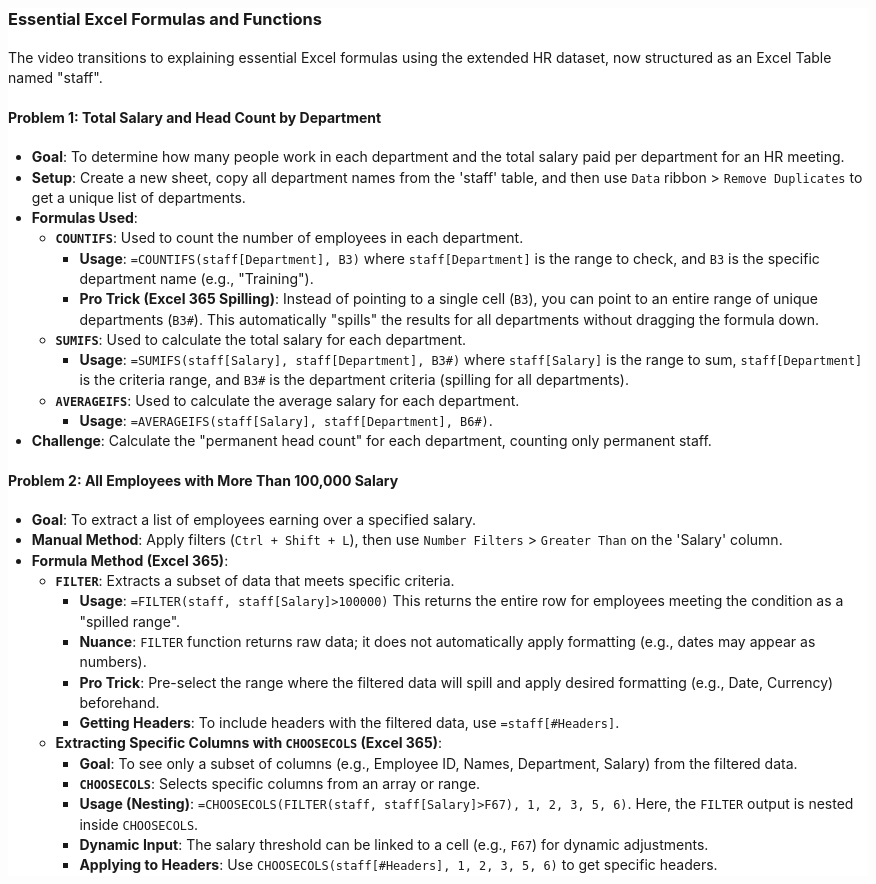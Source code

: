 ### Essential Excel Formulas and Functions

The video transitions to explaining essential Excel formulas using the extended HR dataset, now structured as an Excel Table named "staff".

#### Problem 1: Total Salary and Head Count by Department

- **Goal**: To determine how many people work in each department and the total salary paid per department for an HR meeting.
- **Setup**: Create a new sheet, copy all department names from the 'staff' table, and then use `Data` ribbon > `Remove Duplicates` to get a unique list of departments.
- **Formulas Used**:
    - **`COUNTIFS`**: Used to count the number of employees in each department.
        - **Usage**: `=COUNTIFS(staff[Department], B3)` where `staff[Department]` is the range to check, and `B3` is the specific department name (e.g., "Training").
        - **Pro Trick (Excel 365 Spilling)**: Instead of pointing to a single cell (`B3`), you can point to an entire range of unique departments (`B3#`). This automatically "spills" the results for all departments without dragging the formula down.
    - **`SUMIFS`**: Used to calculate the total salary for each department.
        - **Usage**: `=SUMIFS(staff[Salary], staff[Department], B3#)` where `staff[Salary]` is the range to sum, `staff[Department]` is the criteria range, and `B3#` is the department criteria (spilling for all departments).
    - **`AVERAGEIFS`**: Used to calculate the average salary for each department.
        - **Usage**: `=AVERAGEIFS(staff[Salary], staff[Department], B6#)`.
- **Challenge**: Calculate the "permanent head count" for each department, counting only permanent staff.

#### Problem 2: All Employees with More Than 100,000 Salary

- **Goal**: To extract a list of employees earning over a specified salary.
- **Manual Method**: Apply filters (`Ctrl + Shift + L`), then use `Number Filters` > `Greater Than` on the 'Salary' column.
- **Formula Method (Excel 365)**:
    - **`FILTER`**: Extracts a subset of data that meets specific criteria.
        - **Usage**: `=FILTER(staff, staff[Salary]>100000)` This returns the entire row for employees meeting the condition as a "spilled range".
        - **Nuance**: `FILTER` function returns raw data; it does not automatically apply formatting (e.g., dates may appear as numbers).
        - **Pro Trick**: Pre-select the range where the filtered data will spill and apply desired formatting (e.g., Date, Currency) beforehand.
        - **Getting Headers**: To include headers with the filtered data, use `=staff[#Headers]`.
    - **Extracting Specific Columns with `CHOOSECOLS` (Excel 365)**:
        - **Goal**: To see only a subset of columns (e.g., Employee ID, Names, Department, Salary) from the filtered data.
        - **`CHOOSECOLS`**: Selects specific columns from an array or range.
        - **Usage (Nesting)**: `=CHOOSECOLS(FILTER(staff, staff[Salary]>F67), 1, 2, 3, 5, 6)`. Here, the `FILTER` output is nested inside `CHOOSECOLS`.
        - **Dynamic Input**: The salary threshold can be linked to a cell (e.g., `F67`) for dynamic adjustments.
        - **Applying to Headers**: Use `CHOOSECOLS(staff[#Headers], 1, 2, 3, 5, 6)` to get specific headers.
